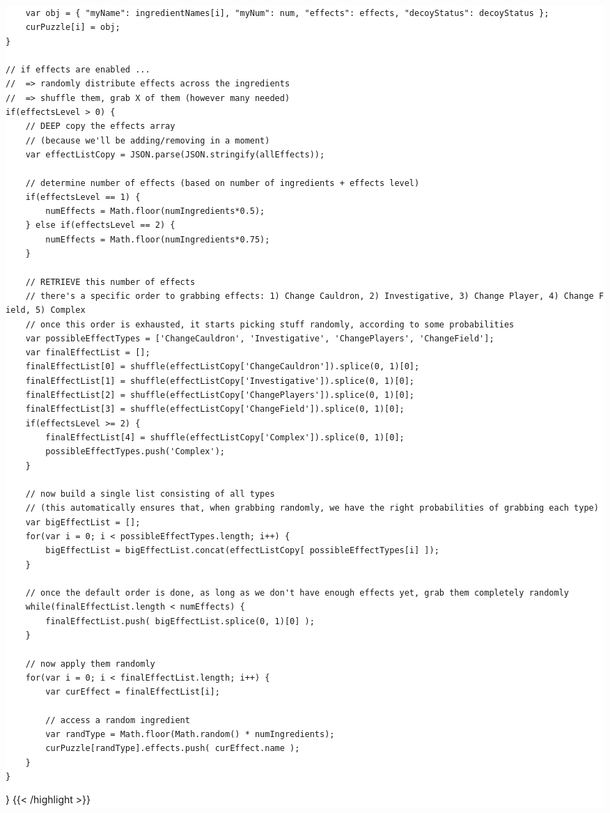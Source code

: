 		var obj = { "myName": ingredientNames[i], "myNum": num, "effects": effects, "decoyStatus": decoyStatus };
		curPuzzle[i] = obj;
	}

	// if effects are enabled ...
	//  => randomly distribute effects across the ingredients
	//  => shuffle them, grab X of them (however many needed)
	if(effectsLevel > 0) {
		// DEEP copy the effects array
		// (because we'll be adding/removing in a moment)
		var effectListCopy = JSON.parse(JSON.stringify(allEffects));

		// determine number of effects (based on number of ingredients + effects level)
		if(effectsLevel == 1) {
			numEffects = Math.floor(numIngredients*0.5);
		} else if(effectsLevel == 2) {
			numEffects = Math.floor(numIngredients*0.75);
		}

		// RETRIEVE this number of effects
		// there's a specific order to grabbing effects: 1) Change Cauldron, 2) Investigative, 3) Change Player, 4) Change Field, 5) Complex
		// once this order is exhausted, it starts picking stuff randomly, according to some probabilities
		var possibleEffectTypes = ['ChangeCauldron', 'Investigative', 'ChangePlayers', 'ChangeField'];
		var finalEffectList = [];
		finalEffectList[0] = shuffle(effectListCopy['ChangeCauldron']).splice(0, 1)[0];
		finalEffectList[1] = shuffle(effectListCopy['Investigative']).splice(0, 1)[0];
		finalEffectList[2] = shuffle(effectListCopy['ChangePlayers']).splice(0, 1)[0];
		finalEffectList[3] = shuffle(effectListCopy['ChangeField']).splice(0, 1)[0];
		if(effectsLevel >= 2) {
			finalEffectList[4] = shuffle(effectListCopy['Complex']).splice(0, 1)[0];
			possibleEffectTypes.push('Complex');
		}

		// now build a single list consisting of all types
		// (this automatically ensures that, when grabbing randomly, we have the right probabilities of grabbing each type)
		var bigEffectList = [];
		for(var i = 0; i < possibleEffectTypes.length; i++) {
			bigEffectList = bigEffectList.concat(effectListCopy[ possibleEffectTypes[i] ]);
		}

		// once the default order is done, as long as we don't have enough effects yet, grab them completely randomly
		while(finalEffectList.length < numEffects) {
			finalEffectList.push( bigEffectList.splice(0, 1)[0] );
		}

		// now apply them randomly
		for(var i = 0; i < finalEffectList.length; i++) {
			var curEffect = finalEffectList[i];

			// access a random ingredient
			var randType = Math.floor(Math.random() * numIngredients);
			curPuzzle[randType].effects.push( curEffect.name );
		}
	}
}
{{< /highlight >}}
